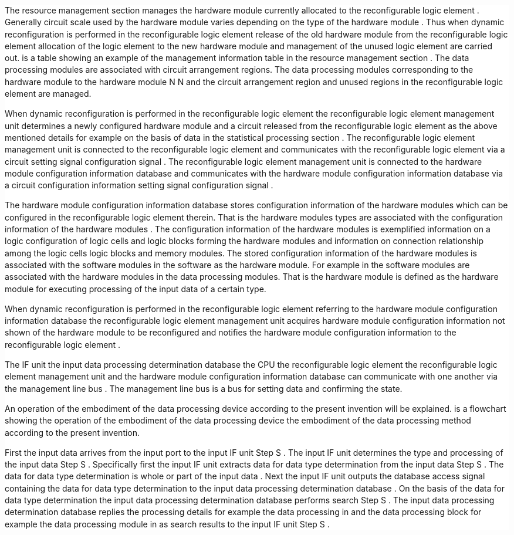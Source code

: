 The resource management section manages the hardware module currently allocated to the reconfigurable logic element . Generally circuit scale used by the hardware module varies depending on the type of the hardware module . Thus when dynamic reconfiguration is performed in the reconfigurable logic element release of the old hardware module from the reconfigurable logic element allocation of the logic element to the new hardware module and management of the unused logic element are carried out. is a table showing an example of the management information table in the resource management section . The data processing modules are associated with circuit arrangement regions. The data processing modules corresponding to the hardware module   to the hardware module N  N and the circuit arrangement region and unused regions in the reconfigurable logic element are managed.

When dynamic reconfiguration is performed in the reconfigurable logic element the reconfigurable logic element management unit determines a newly configured hardware module and a circuit released from the reconfigurable logic element as the above mentioned details for example on the basis of data in the statistical processing section . The reconfigurable logic element management unit is connected to the reconfigurable logic element and communicates with the reconfigurable logic element via a circuit setting signal configuration signal . The reconfigurable logic element management unit is connected to the hardware module configuration information database and communicates with the hardware module configuration information database via a circuit configuration information setting signal configuration signal .

The hardware module configuration information database stores configuration information of the hardware modules which can be configured in the reconfigurable logic element therein. That is the hardware modules types are associated with the configuration information of the hardware modules . The configuration information of the hardware modules is exemplified information on a logic configuration of logic cells and logic blocks forming the hardware modules and information on connection relationship among the logic cells logic blocks and memory modules. The stored configuration information of the hardware modules is associated with the software modules in the software as the hardware module. For example in the software modules are associated with the hardware modules in the data processing modules. That is the hardware module is defined as the hardware module for executing processing of the input data of a certain type.

When dynamic reconfiguration is performed in the reconfigurable logic element referring to the hardware module configuration information database the reconfigurable logic element management unit acquires hardware module configuration information not shown of the hardware module to be reconfigured and notifies the hardware module configuration information to the reconfigurable logic element .

The IF unit the input data processing determination database the CPU the reconfigurable logic element the reconfigurable logic element management unit and the hardware module configuration information database can communicate with one another via the management line bus . The management line bus is a bus for setting data and confirming the state.

An operation of the embodiment of the data processing device according to the present invention will be explained. is a flowchart showing the operation of the embodiment of the data processing device the embodiment of the data processing method according to the present invention.

First the input data arrives from the input port to the input IF unit Step S . The input IF unit determines the type and processing of the input data Step S . Specifically first the input IF unit extracts data for data type determination from the input data Step S . The data for data type determination is whole or part of the input data . Next the input IF unit outputs the database access signal containing the data for data type determination to the input data processing determination database . On the basis of the data for data type determination the input data processing determination database performs search Step S . The input data processing determination database replies the processing details for example the data processing in and the data processing block for example the data processing module in as search results to the input IF unit Step S .
